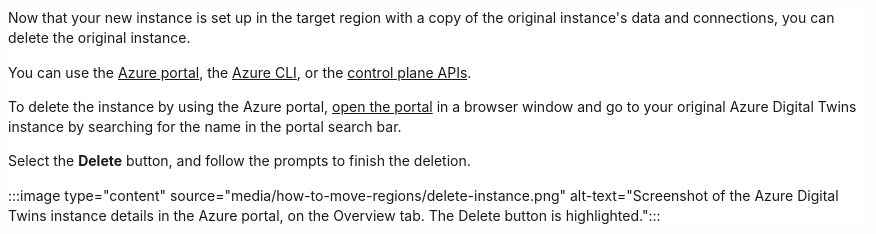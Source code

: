 Now that your new instance is set up in the target region with a copy of the original instance's data and connections, you can delete the original instance.

You can use the [Azure portal](https://portal.azure.com), the [Azure CLI](/cli/azure/dt), or the [control plane APIs](concepts-apis-sdks.md#control-plane-apis).

To delete the instance by using the Azure portal, [open the portal](https://portal.azure.com) in a browser window and go to your original Azure Digital Twins instance by searching for the name in the portal search bar.

Select the **Delete** button, and follow the prompts to finish the deletion.

:::image type="content" source="media/how-to-move-regions/delete-instance.png" alt-text="Screenshot of the Azure Digital Twins instance details in the Azure portal, on the Overview tab. The Delete button is highlighted.":::
